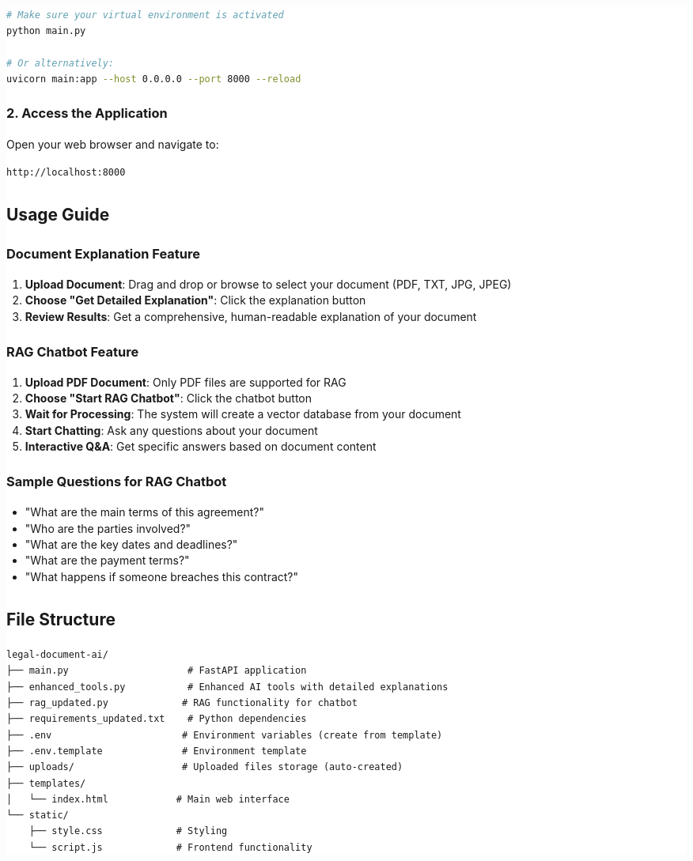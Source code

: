 ```bash
# Make sure your virtual environment is activated
python main.py

# Or alternatively:
uvicorn main:app --host 0.0.0.0 --port 8000 --reload
```

### 2. Access the Application

Open your web browser and navigate to:
```
http://localhost:8000
```

## Usage Guide

### Document Explanation Feature

1. **Upload Document**: Drag and drop or browse to select your document (PDF, TXT, JPG, JPEG)
2. **Choose "Get Detailed Explanation"**: Click the explanation button
3. **Review Results**: Get a comprehensive, human-readable explanation of your document

### RAG Chatbot Feature

1. **Upload PDF Document**: Only PDF files are supported for RAG
2. **Choose "Start RAG Chatbot"**: Click the chatbot button
3. **Wait for Processing**: The system will create a vector database from your document
4. **Start Chatting**: Ask any questions about your document
5. **Interactive Q&A**: Get specific answers based on document content

### Sample Questions for RAG Chatbot

- "What are the main terms of this agreement?"
- "Who are the parties involved?"
- "What are the key dates and deadlines?"
- "What are the payment terms?"
- "What happens if someone breaches this contract?"

## File Structure

```
legal-document-ai/
├── main.py                     # FastAPI application
├── enhanced_tools.py           # Enhanced AI tools with detailed explanations
├── rag_updated.py             # RAG functionality for chatbot
├── requirements_updated.txt    # Python dependencies
├── .env                       # Environment variables (create from template)
├── .env.template              # Environment template
├── uploads/                   # Uploaded files storage (auto-created)
├── templates/
│   └── index.html            # Main web interface
└── static/
    ├── style.css             # Styling
    └── script.js             # Frontend functionality
```
